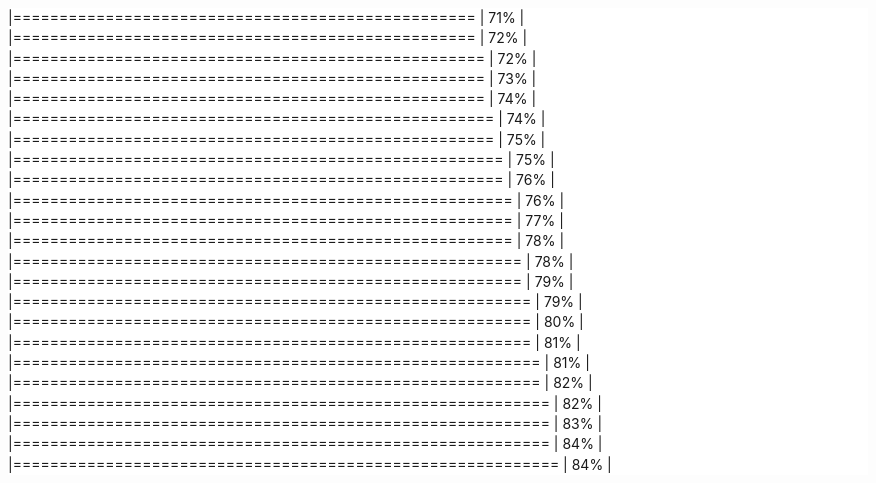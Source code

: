 |==================================================                    |  71%  |                                                                              |==================================================                    |  72%  |                                                                              |===================================================                   |  72%  |                                                                              |===================================================                   |  73%  |                                                                              |===================================================                   |  74%  |                                                                              |====================================================                  |  74%  |                                                                              |====================================================                  |  75%  |                                                                              |=====================================================                 |  75%  |                                                                              |=====================================================                 |  76%  |                                                                              |======================================================                |  76%  |                                                                              |======================================================                |  77%  |                                                                              |======================================================                |  78%  |                                                                              |=======================================================               |  78%  |                                                                              |=======================================================               |  79%  |                                                                              |========================================================              |  79%  |                                                                              |========================================================              |  80%  |                                                                              |========================================================              |  81%  |                                                                              |=========================================================             |  81%  |                                                                              |=========================================================             |  82%  |                                                                              |==========================================================            |  82%  |                                                                              |==========================================================            |  83%  |                                                                              |==========================================================            |  84%  |                                                                              |===========================================================           |  84%  |